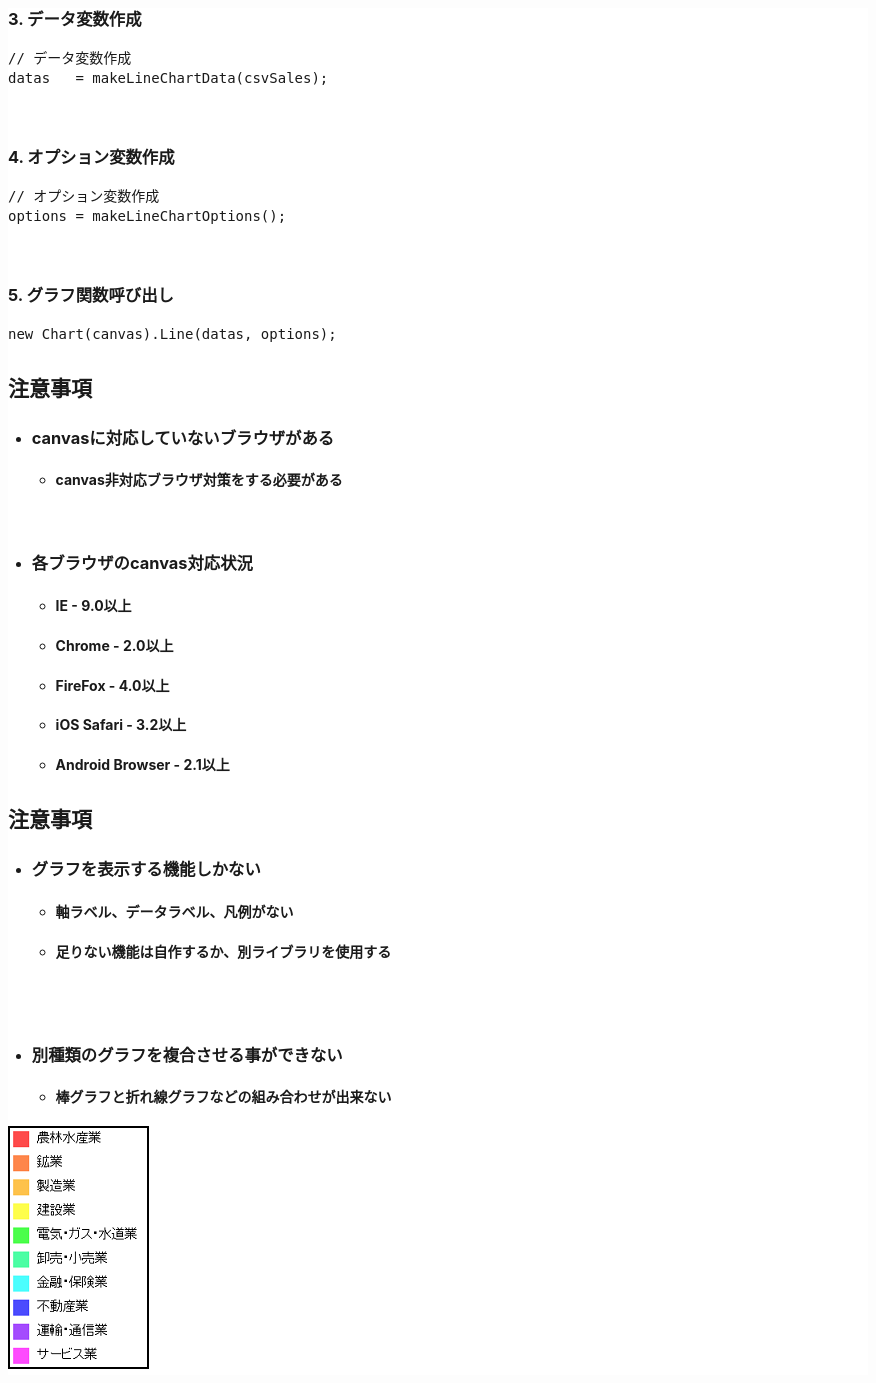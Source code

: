 
### 3. データ変数作成

<pre class="brush: js">
// データ変数作成
datas   = makeLineChartData(csvSales);
</pre>
<br>

### 4. オプション変数作成
<pre class="brush: js">
// オプション変数作成
options = makeLineChartOptions();
</pre>
<br>

### 5. グラフ関数呼び出し

<pre class="brush: js">
new Chart(canvas).Line(datas, options);
</pre>

## 注意事項 

* ### canvasに対応していないブラウザがある
   * #### canvas非対応ブラウザ対策をする必要がある
<br>

* ### 各ブラウザのcanvas対応状況
   * #### IE  - 9.0以上
   * #### Chrome  - 2.0以上
   * #### FireFox  - 4.0以上
   * #### iOS Safari  - 3.2以上
   * #### Android Browser  - 2.1以上

## 注意事項 

* ### グラフを表示する機能しかない
   * #### 軸ラベル、データラベル、凡例がない
   * #### 足りない機能は自作するか、別ライブラリを使用する
<br>
<br>

* ### 別種類のグラフを複合させる事ができない
   * #### 棒グラフと折れ線グラフなどの組み合わせが出来ない

<img src="./pictures/legend.PNG" alt="Line" class="legend_image" style="width:137px; height:239px; left:720px; top:100px; border: 2px solid #000; padding 0px; ">